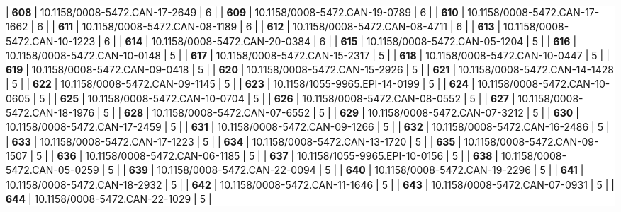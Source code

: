 | **608** | 10.1158/0008-5472.CAN-17-2649   | 6                    |
| **609** | 10.1158/0008-5472.CAN-19-0789   | 6                    |
| **610** | 10.1158/0008-5472.CAN-17-1662   | 6                    |
| **611** | 10.1158/0008-5472.CAN-08-1189   | 6                    |
| **612** | 10.1158/0008-5472.CAN-08-4711   | 6                    |
| **613** | 10.1158/0008-5472.CAN-10-1223   | 6                    |
| **614** | 10.1158/0008-5472.CAN-20-0384   | 6                    |
| **615** | 10.1158/0008-5472.CAN-05-1204   | 5                    |
| **616** | 10.1158/0008-5472.CAN-10-0148   | 5                    |
| **617** | 10.1158/0008-5472.CAN-15-2317   | 5                    |
| **618** | 10.1158/0008-5472.CAN-10-0447   | 5                    |
| **619** | 10.1158/0008-5472.CAN-09-0418   | 5                    |
| **620** | 10.1158/0008-5472.CAN-15-2926   | 5                    |
| **621** | 10.1158/0008-5472.CAN-14-1428   | 5                    |
| **622** | 10.1158/0008-5472.CAN-09-1145   | 5                    |
| **623** | 10.1158/1055-9965.EPI-14-0199   | 5                    |
| **624** | 10.1158/0008-5472.CAN-10-0605   | 5                    |
| **625** | 10.1158/0008-5472.CAN-10-0704   | 5                    |
| **626** | 10.1158/0008-5472.CAN-08-0552   | 5                    |
| **627** | 10.1158/0008-5472.CAN-18-1976   | 5                    |
| **628** | 10.1158/0008-5472.CAN-07-6552   | 5                    |
| **629** | 10.1158/0008-5472.CAN-07-3212   | 5                    |
| **630** | 10.1158/0008-5472.CAN-17-2459   | 5                    |
| **631** | 10.1158/0008-5472.CAN-09-1266   | 5                    |
| **632** | 10.1158/0008-5472.CAN-16-2486   | 5                    |
| **633** | 10.1158/0008-5472.CAN-17-1223   | 5                    |
| **634** | 10.1158/0008-5472.CAN-13-1720   | 5                    |
| **635** | 10.1158/0008-5472.CAN-09-1507   | 5                    |
| **636** | 10.1158/0008-5472.CAN-06-1185   | 5                    |
| **637** | 10.1158/1055-9965.EPI-10-0156   | 5                    |
| **638** | 10.1158/0008-5472.CAN-05-0259   | 5                    |
| **639** | 10.1158/0008-5472.CAN-22-0094   | 5                    |
| **640** | 10.1158/0008-5472.CAN-19-2296   | 5                    |
| **641** | 10.1158/0008-5472.CAN-18-2932   | 5                    |
| **642** | 10.1158/0008-5472.CAN-11-1646   | 5                    |
| **643** | 10.1158/0008-5472.CAN-07-0931   | 5                    |
| **644** | 10.1158/0008-5472.CAN-22-1029   | 5                    |